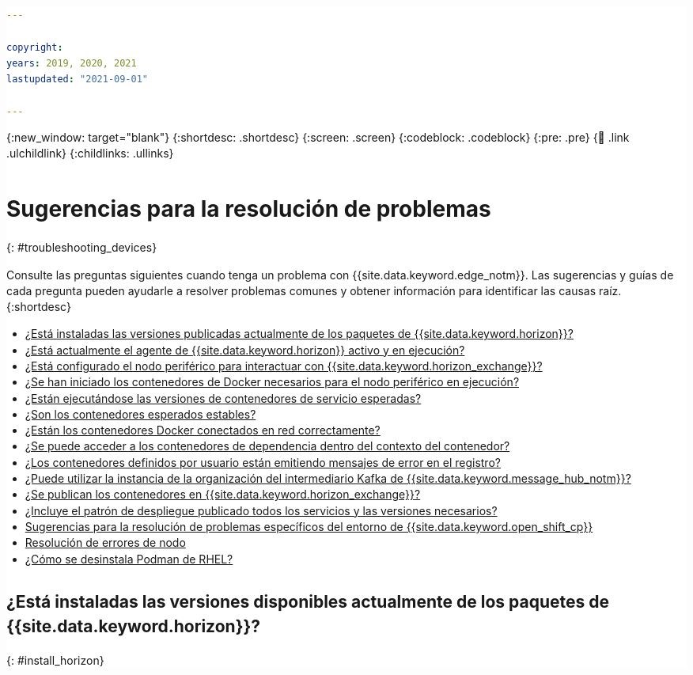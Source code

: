 ```yaml
---

copyright:
years: 2019, 2020, 2021
lastupdated: "2021-09-01"

---
```


{:new_window: target="blank"}
{:shortdesc: .shortdesc}
{:screen: .screen}
{:codeblock: .codeblock}
{:pre: .pre}
{:child: .link .ulchildlink}
{:childlinks: .ullinks}

# Sugerencias para la resolución de problemas
{: #troubleshooting_devices}

Consulte las preguntas siguientes cuando tenga un problema con {{site.data.keyword.edge_notm}}. Las sugerencias y guías de cada pregunta pueden ayudarle a resolver problemas comunes y obtener información para identificar las causas raíz.
{:shortdesc}

  * [¿Está instaladas las versiones publicadas actualmente de los paquetes de {{site.data.keyword.horizon}}?](#install_horizon)
  * [¿Está actualmente el agente de {{site.data.keyword.horizon}} activo y en ejecución?](#setup_horizon)
  * [¿Está configurado el nodo periférico para interactuar con {{site.data.keyword.horizon_exchange}}?](#node_configured)
  * [¿Se han iniciado los contenedores de Docker necesarios para el nodo periférico en ejecución?](#node_running)
  * [¿Están ejecutándose las versiones de contenedores de servicio esperadas?](#run_user_containers)
  * [¿Son los contenedores esperados estables?](#containers_stable)
  * [¿Están los contenedores Docker conectados en red correctamente?](#container_networked)
  * [¿Se puede acceder a los contenedores de dependencia dentro del contexto del contenedor?](#setup_correct)
  * [¿Los contenedores definidos por usuario están emitiendo mensajes de error en el registro?](#log_user_container_errors)
  * [¿Puede utilizar la instancia de la organización del intermediario Kafka de {{site.data.keyword.message_hub_notm}}?](#kafka_subscription)
  * [¿Se publican los contenedores en {{site.data.keyword.horizon_exchange}}?](#publish_containers)
  * [¿Incluye el patrón de despliegue publicado todos los servicios y las versiones necesarios?](#services_included)
  * [Sugerencias para la resolución de problemas específicos del entorno de {{site.data.keyword.open_shift_cp}}](#troubleshooting_icp)
  * [Resolución de errores de nodo](#troubleshooting_node_errors)
  * [¿Cómo se desinstala Podman de RHEL?](#uninstall_podman)

## ¿Está instaladas las versiones disponibles actualmente de los paquetes de {{site.data.keyword.horizon}}?
{: #install_horizon}
